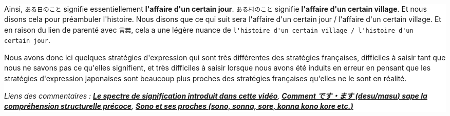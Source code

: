 Ainsi, <code>ある日のこと</code> signifie essentiellement **l'affaire d'un certain jour**. <code>ある村のこと</code> signifie **l'affaire d'un certain village**. Et nous disons cela pour préambuler l'histoire. Nous disons que ce qui suit sera l'affaire d'un certain jour / l'affaire d'un certain village. Et en raison du lien de parenté avec <code>言葉</code>, cela a une légère nuance de <code>l'histoire d'un certain village / l'histoire d'un certain jour</code>.

Nous avons donc ici quelques stratégies d'expression qui sont très différentes des stratégies françaises, difficiles à saisir tant que nous ne savons pas ce qu'elles signifient, et très difficiles à saisir lorsque nous avons été induits en erreur en pensant que les stratégies d'expression japonaises sont beaucoup plus proches des stratégies françaises qu'elles ne le sont en réalité.

*Liens des commentaires : [**Le spectre de signification introduit dans cette vidéo**](https://www.youtube.com/watch?v=CpiELpGR-VU), [**Comment です・ます (*desu/masu*) sape la compréhension structurelle précoce**](https://www.youtube.com/watch?v=ymJWb31qWI8&t=0s), [**Sono et ses proches (*sono, sonna, sore, konna kono kore etc.*)**](https://www.youtube.com/watch?v=xLkY6whr7T4)*